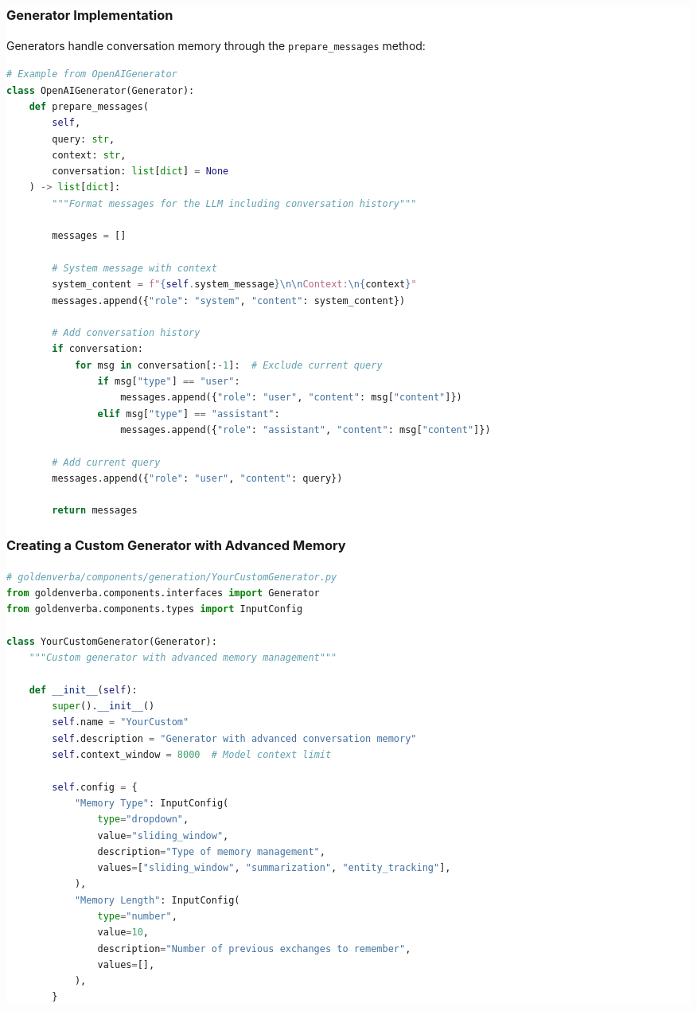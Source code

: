 ### Generator Implementation

Generators handle conversation memory through the `prepare_messages` method:

```python
# Example from OpenAIGenerator
class OpenAIGenerator(Generator):
    def prepare_messages(
        self, 
        query: str, 
        context: str, 
        conversation: list[dict] = None
    ) -> list[dict]:
        """Format messages for the LLM including conversation history"""
        
        messages = []
        
        # System message with context
        system_content = f"{self.system_message}\n\nContext:\n{context}"
        messages.append({"role": "system", "content": system_content})
        
        # Add conversation history
        if conversation:
            for msg in conversation[:-1]:  # Exclude current query
                if msg["type"] == "user":
                    messages.append({"role": "user", "content": msg["content"]})
                elif msg["type"] == "assistant":
                    messages.append({"role": "assistant", "content": msg["content"]})
        
        # Add current query
        messages.append({"role": "user", "content": query})
        
        return messages
```

### Creating a Custom Generator with Advanced Memory

```python
# goldenverba/components/generation/YourCustomGenerator.py
from goldenverba.components.interfaces import Generator
from goldenverba.components.types import InputConfig

class YourCustomGenerator(Generator):
    """Custom generator with advanced memory management"""
    
    def __init__(self):
        super().__init__()
        self.name = "YourCustom"
        self.description = "Generator with advanced conversation memory"
        self.context_window = 8000  # Model context limit
        
        self.config = {
            "Memory Type": InputConfig(
                type="dropdown",
                value="sliding_window",
                description="Type of memory management",
                values=["sliding_window", "summarization", "entity_tracking"],
            ),
            "Memory Length": InputConfig(
                type="number",
                value=10,
                description="Number of previous exchanges to remember",
                values=[],
            ),
        }
```